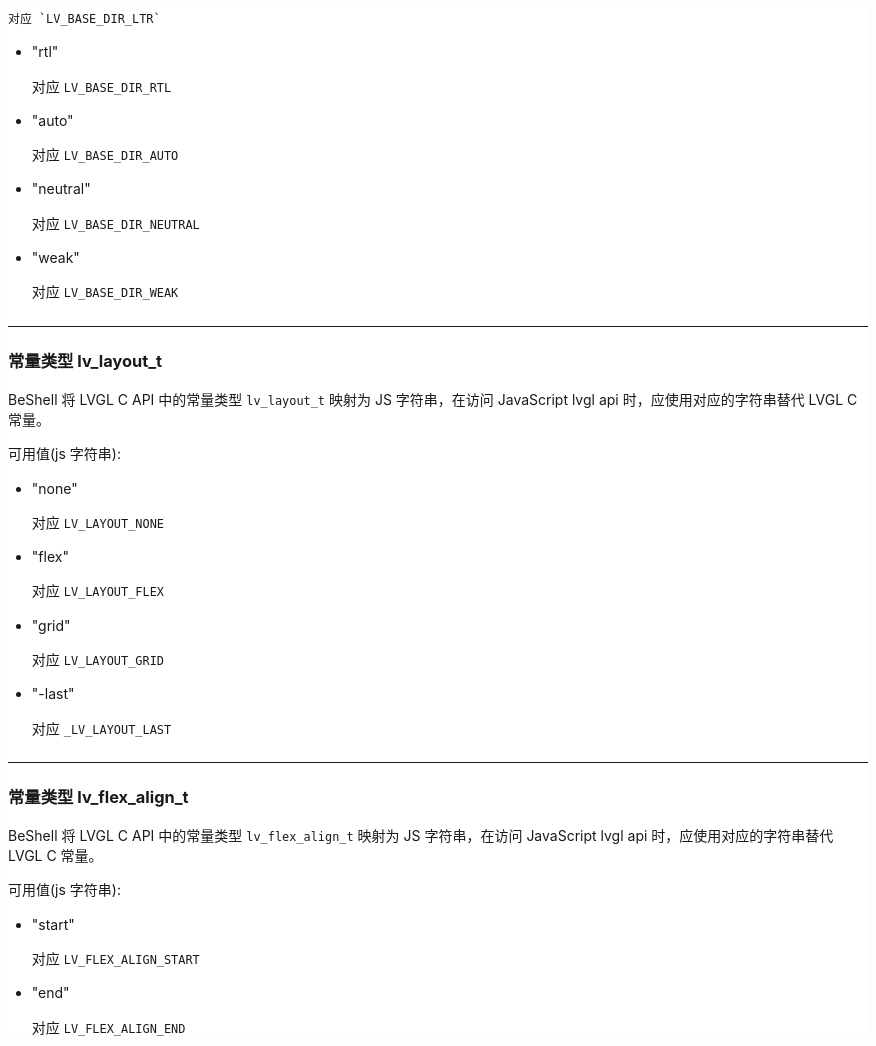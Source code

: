     对应 `LV_BASE_DIR_LTR`

* "rtl"

    对应 `LV_BASE_DIR_RTL`

* "auto"

    对应 `LV_BASE_DIR_AUTO`

* "neutral"

    对应 `LV_BASE_DIR_NEUTRAL`

* "weak"

    对应 `LV_BASE_DIR_WEAK`

<h3 id="lv_layout_t"></h3>

-----

### 常量类型 lv_layout_t

BeShell 将 LVGL C API 中的常量类型 `lv_layout_t` 映射为 JS 字符串，在访问 JavaScript lvgl api 时，应使用对应的字符串替代 LVGL C 常量。

可用值(js 字符串):

* "none"

    对应 `LV_LAYOUT_NONE`

* "flex"

    对应 `LV_LAYOUT_FLEX`

* "grid"

    对应 `LV_LAYOUT_GRID`

* "-last"

    对应 `_LV_LAYOUT_LAST`

<h3 id="lv_flex_align_t"></h3>

-----

### 常量类型 lv_flex_align_t

BeShell 将 LVGL C API 中的常量类型 `lv_flex_align_t` 映射为 JS 字符串，在访问 JavaScript lvgl api 时，应使用对应的字符串替代 LVGL C 常量。

可用值(js 字符串):

* "start"

    对应 `LV_FLEX_ALIGN_START`

* "end"

    对应 `LV_FLEX_ALIGN_END`
